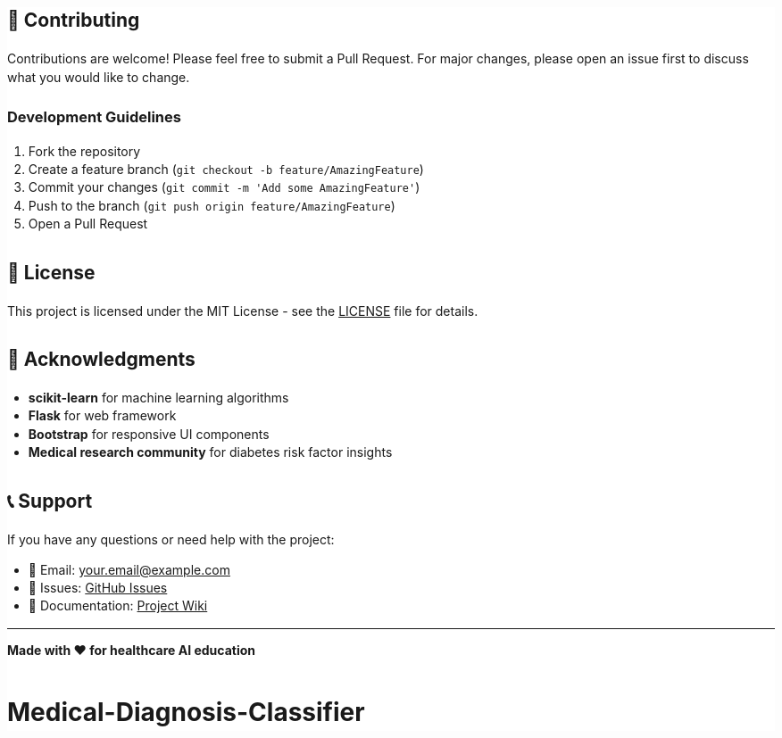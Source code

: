 ## 🤝 Contributing

Contributions are welcome! Please feel free to submit a Pull Request. For major changes, please open an issue first to discuss what you would like to change.

### Development Guidelines

1. Fork the repository
2. Create a feature branch (`git checkout -b feature/AmazingFeature`)
3. Commit your changes (`git commit -m 'Add some AmazingFeature'`)
4. Push to the branch (`git push origin feature/AmazingFeature`)
5. Open a Pull Request

## 📄 License

This project is licensed under the MIT License - see the [LICENSE](LICENSE) file for details.

## 🙏 Acknowledgments

- **scikit-learn** for machine learning algorithms
- **Flask** for web framework
- **Bootstrap** for responsive UI components
- **Medical research community** for diabetes risk factor insights

## 📞 Support

If you have any questions or need help with the project:

- 📧 Email: your.email@example.com
- 🐛 Issues: [GitHub Issues](https://github.com/yourusername/medical-diagnosis-classifier/issues)
- 📖 Documentation: [Project Wiki](https://github.com/yourusername/medical-diagnosis-classifier/wiki)

---

**Made with ❤️ for healthcare AI education**
# Medical-Diagnosis-Classifier
